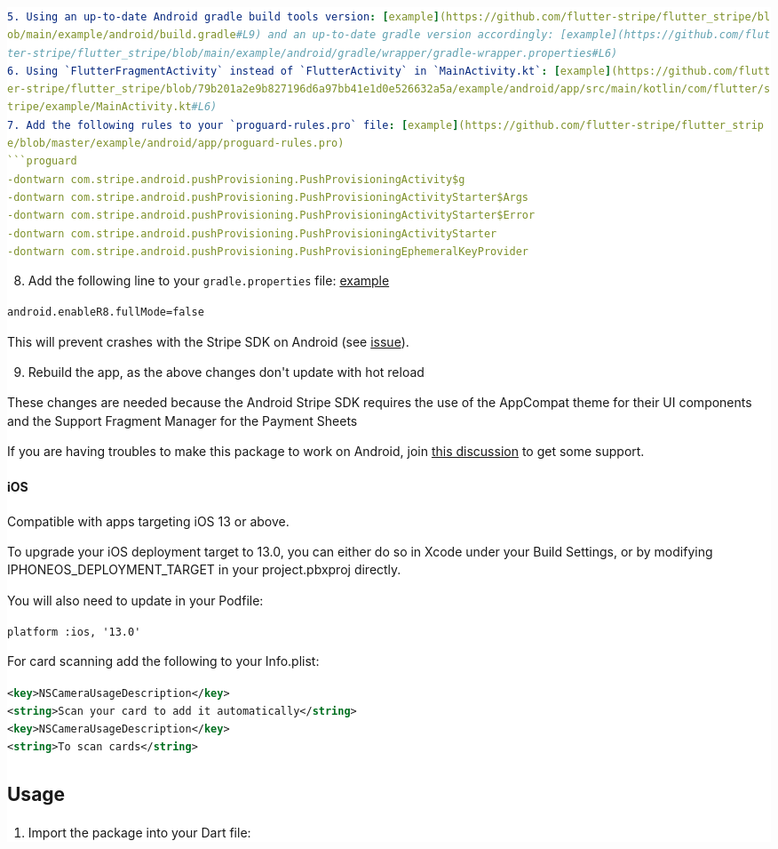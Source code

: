    ```yaml
5. Using an up-to-date Android gradle build tools version: [example](https://github.com/flutter-stripe/flutter_stripe/blob/main/example/android/build.gradle#L9) and an up-to-date gradle version accordingly: [example](https://github.com/flutter-stripe/flutter_stripe/blob/main/example/android/gradle/wrapper/gradle-wrapper.properties#L6) 
6. Using `FlutterFragmentActivity` instead of `FlutterActivity` in `MainActivity.kt`: [example](https://github.com/flutter-stripe/flutter_stripe/blob/79b201a2e9b827196d6a97bb41e1d0e526632a5a/example/android/app/src/main/kotlin/com/flutter/stripe/example/MainActivity.kt#L6)
7. Add the following rules to your `proguard-rules.pro` file: [example](https://github.com/flutter-stripe/flutter_stripe/blob/master/example/android/app/proguard-rules.pro)  
```proguard
-dontwarn com.stripe.android.pushProvisioning.PushProvisioningActivity$g
-dontwarn com.stripe.android.pushProvisioning.PushProvisioningActivityStarter$Args
-dontwarn com.stripe.android.pushProvisioning.PushProvisioningActivityStarter$Error
-dontwarn com.stripe.android.pushProvisioning.PushProvisioningActivityStarter
-dontwarn com.stripe.android.pushProvisioning.PushProvisioningEphemeralKeyProvider
```
8. Add the following line to your `gradle.properties` file: [example](https://github.com/flutter-stripe/flutter_stripe/blob/master/example/android/gradle.properties)
```properties
android.enableR8.fullMode=false
```
This will prevent crashes with the Stripe SDK on Android (see [issue](https://github.com/flutter-stripe/flutter_stripe/issues/1909)).

9. Rebuild the app, as the above changes don't update with hot reload

These changes are needed because the Android Stripe SDK requires the use of the AppCompat theme for their UI components and the Support Fragment Manager for the Payment Sheets

If you are having troubles to make this package to work on Android, join [this discussion](https://github.com/flutter-stripe/flutter_stripe/discussions/538) to get some support.

#### iOS

Compatible with apps targeting iOS 13 or above.

To upgrade your iOS deployment target to 13.0, you can either do so in Xcode under your Build Settings, or by modifying IPHONEOS_DEPLOYMENT_TARGET in your project.pbxproj directly.

You will also need to update in your Podfile:

`platform :ios, '13.0'`

For card scanning add the following to your Info.plist:

```xml
<key>NSCameraUsageDescription</key>
<string>Scan your card to add it automatically</string>
<key>NSCameraUsageDescription</key>
<string>To scan cards</string>
```

## Usage
1. Import the package into your Dart file:

